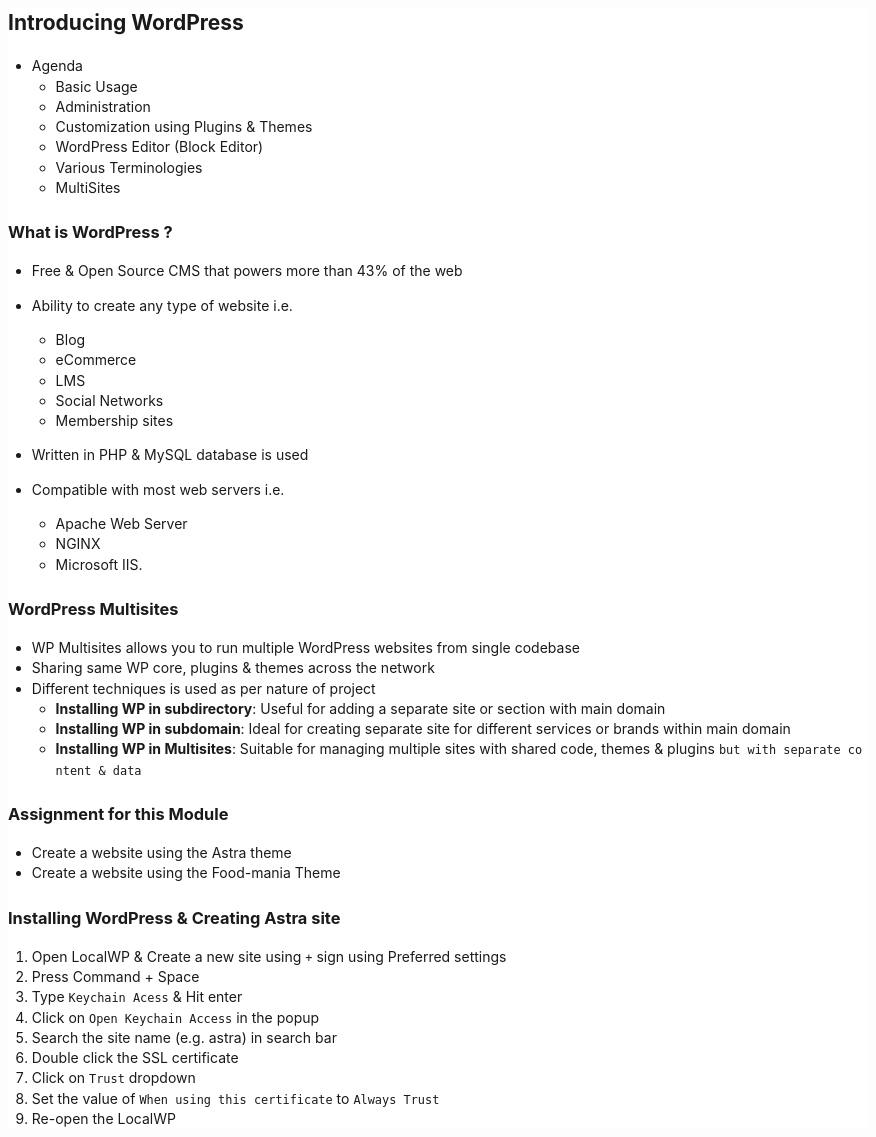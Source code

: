 ## Introducing WordPress

- Agenda
    - Basic Usage
    - Administration
    - Customization using Plugins & Themes
    - WordPress Editor (Block Editor)
    - Various Terminologies
    - MultiSites

### What is WordPress ?
- Free & Open Source CMS that powers more than 43% of the web
- Ability to create any type of website i.e. 
    - Blog
    - eCommerce
    - LMS
    - Social Networks
    - Membership sites

- Written in PHP & MySQL database is used
- Compatible with most web servers i.e. 
    - Apache Web Server
    - NGINX
    - Microsoft IIS.

### WordPress Multisites
- WP Multisites allows you to run multiple WordPress websites from single codebase
- Sharing same WP core, plugins & themes across the network
- Different techniques is used as per nature of project
    - **Installing WP in subdirectory**: Useful for adding a separate site or section with main domain
    - **Installing WP in subdomain**: Ideal for creating separate site for different services or brands within main domain
    - **Installing WP in Multisites**: Suitable for managing multiple sites with shared code, themes & plugins `but with separate content & data`

### Assignment for this Module
- Create a website using the Astra theme
- Create a website using the Food-mania Theme

### Installing WordPress & Creating Astra site
1. Open LocalWP & Create a new site using `+` sign using Preferred settings
2. Press Command + Space
3. Type `Keychain Acess` & Hit enter
4. Click on `Open Keychain Access` in the popup
5. Search the site name (e.g. astra) in search bar
6. Double click the SSL certificate
7. Click on `Trust` dropdown
8. Set the value of `When using this certificate` to `Always Trust`
9. Re-open the LocalWP
